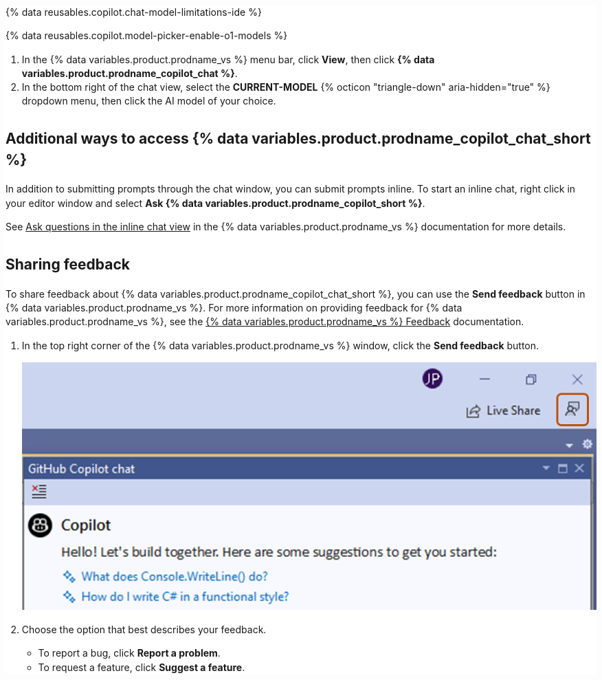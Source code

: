 {% data reusables.copilot.chat-model-limitations-ide %}

{% data reusables.copilot.model-picker-enable-o1-models %}
1. In the {% data variables.product.prodname_vs %} menu bar, click **View**, then click **{% data variables.product.prodname_copilot_chat %}**.
1. In the bottom right of the chat view, select the **CURRENT-MODEL** {% octicon "triangle-down" aria-hidden="true" %} dropdown menu, then click the AI model of your choice.

## Additional ways to access {% data variables.product.prodname_copilot_chat_short %}

In addition to submitting prompts through the chat window, you can submit prompts inline. To start an inline chat, right click in your editor window and select **Ask {% data variables.product.prodname_copilot_short %}**.

See [Ask questions in the inline chat view](https://learn.microsoft.com/visualstudio/ide/visual-studio-github-copilot-chat#ask-questions-in-the-inline-chat-view) in the {% data variables.product.prodname_vs %} documentation for more details.

## Sharing feedback

To share feedback about {% data variables.product.prodname_copilot_chat_short %}, you can use the **Send feedback** button in {% data variables.product.prodname_vs %}. For more information on providing feedback for {% data variables.product.prodname_vs %}, see the [{% data variables.product.prodname_vs %} Feedback](https://learn.microsoft.com/en-us/visualstudio/ide/how-to-report-a-problem-with-visual-studio?view=vs-2022) documentation.

1. In the top right corner of the {% data variables.product.prodname_vs %} window, click the **Send feedback** button.

    ![Screenshot of the share feedback button in {% data variables.product.prodname_vs %}.](/assets/images/help/copilot/vs-share-feedback-button.png)

1. Choose the option that best describes your feedback.
    * To report a bug, click **Report a problem**.
    * To request a feature, click **Suggest a feature**.

